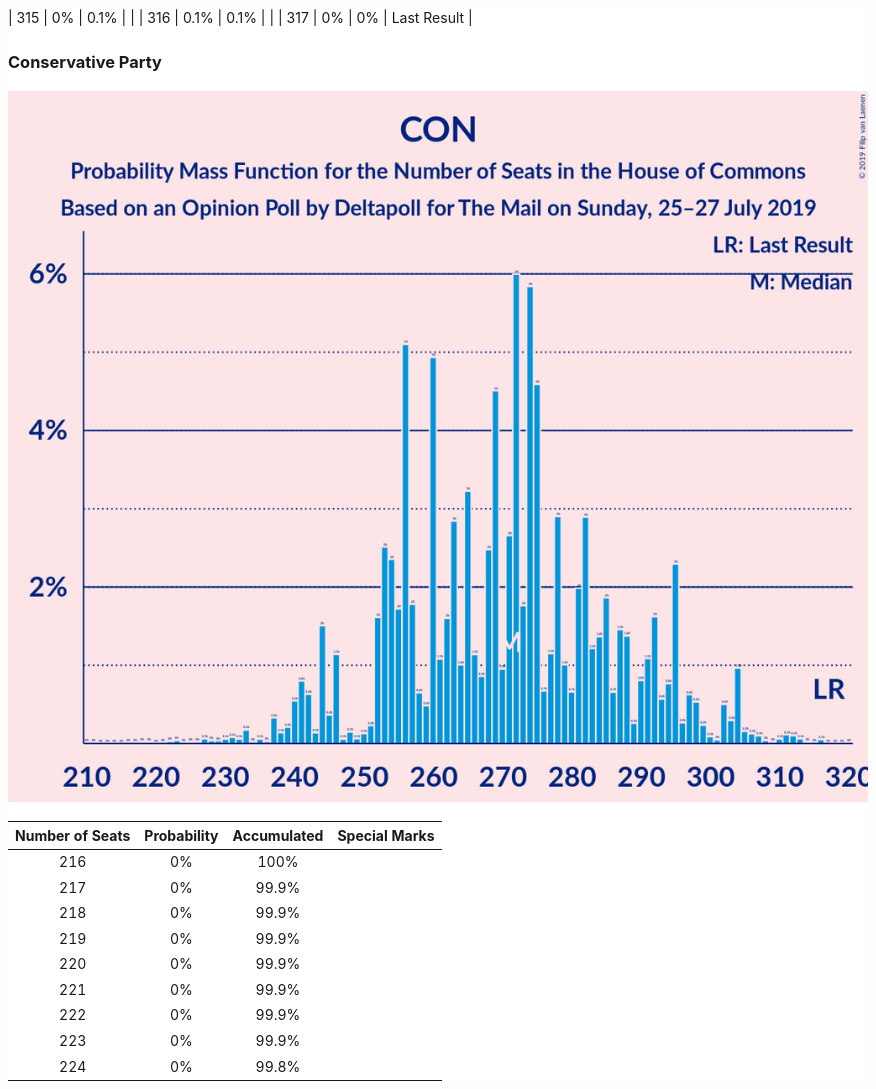 | 315 | 0% | 0.1% |  |
| 316 | 0.1% | 0.1% |  |
| 317 | 0% | 0% | Last Result |

### Conservative Party

![Graph with seats probability mass function not yet produced](2019-07-27-Deltapoll-coalitions-seats-pmf-con.png "Seats Probability Mass Function")

| Number of Seats | Probability | Accumulated | Special Marks |
|:---------------:|:-----------:|:-----------:|:-------------:|
| 216 | 0% | 100% |  |
| 217 | 0% | 99.9% |  |
| 218 | 0% | 99.9% |  |
| 219 | 0% | 99.9% |  |
| 220 | 0% | 99.9% |  |
| 221 | 0% | 99.9% |  |
| 222 | 0% | 99.9% |  |
| 223 | 0% | 99.9% |  |
| 224 | 0% | 99.8% |  |